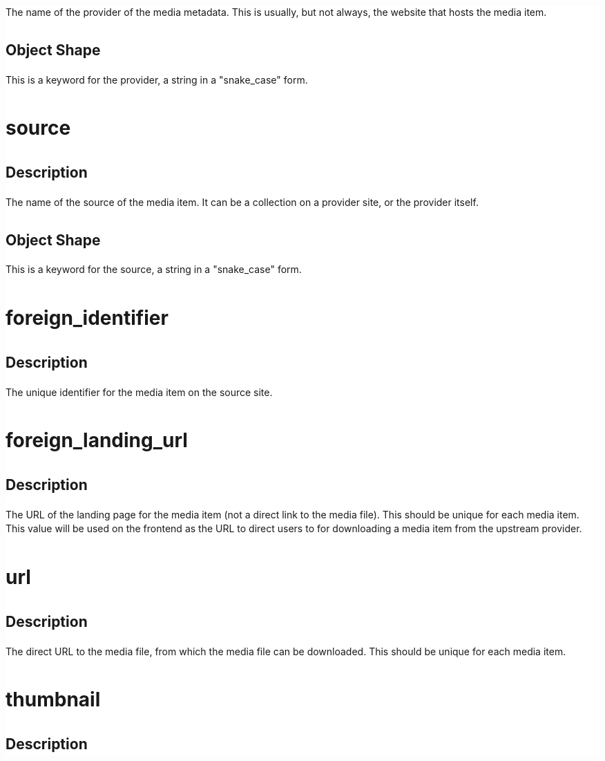 The name of the provider of the media metadata. This is usually, but not always,
the website that hosts the media item.

## Object Shape

This is a keyword for the provider, a string in a "snake_case" form.

# source

## Description

The name of the source of the media item. It can be a collection on a provider
site, or the provider itself.

## Object Shape

This is a keyword for the source, a string in a "snake_case" form.

# foreign_identifier

## Description

The unique identifier for the media item on the source site.

# foreign_landing_url

## Description

The URL of the landing page for the media item (not a direct link to the media
file). This should be unique for each media item. This value will be used on the
frontend as the URL to direct users to for downloading a media item from the
upstream provider.

# url

## Description

The direct URL to the media file, from which the media file can be downloaded.
This should be unique for each media item.

# thumbnail

## Description
